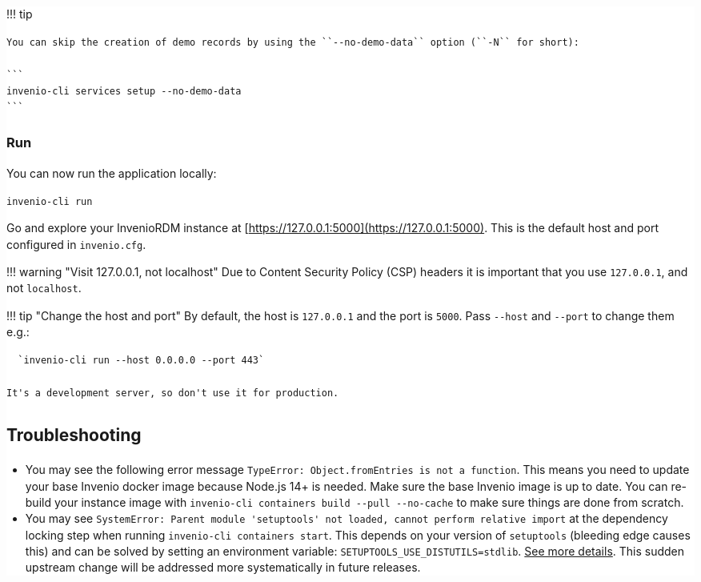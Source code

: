 !!! tip

    You can skip the creation of demo records by using the ``--no-demo-data`` option (``-N`` for short):

    ```
    invenio-cli services setup --no-demo-data
    ```


### Run

You can now run the application locally:

```bash
invenio-cli run
```

Go and explore your InvenioRDM instance at [https://127.0.0.1:5000](https://127.0.0.1:5000). This is the default host and port configured in ``invenio.cfg``.

!!! warning "Visit 127.0.0.1, not localhost"
    Due to Content Security Policy (CSP) headers it is important that you use ``127.0.0.1``, and not ``localhost``.

!!! tip "Change the host and port"
    By default, the host is `127.0.0.1` and the port is `5000`. Pass `--host` and `--port`
    to change them e.g.:

      `invenio-cli run --host 0.0.0.0 --port 443`

    It's a development server, so don't use it for production.

## Troubleshooting

- You may see the following error message `TypeError: Object.fromEntries is not a function`.
  This means you need to update your base Invenio docker image because Node.js 14+ is needed. Make sure the base Invenio image is up to date. You can re-build your instance image with `invenio-cli containers build --pull --no-cache` to make sure things are done from scratch.
- You may see `SystemError: Parent module 'setuptools' not loaded, cannot perform relative import`
  at the dependency locking step when running `invenio-cli containers start`. This depends on your version of `setuptools` (bleeding edge causes this)
  and can be solved by setting an environment variable: `SETUPTOOLS_USE_DISTUTILS=stdlib`. [See more details](https://github.com/pypa/setuptools/blob/17cb9d6bf249cefe653d3bdb712582409035a7db/CHANGES.rst#v5000). This sudden upstream change will be addressed more systematically in future releases.
